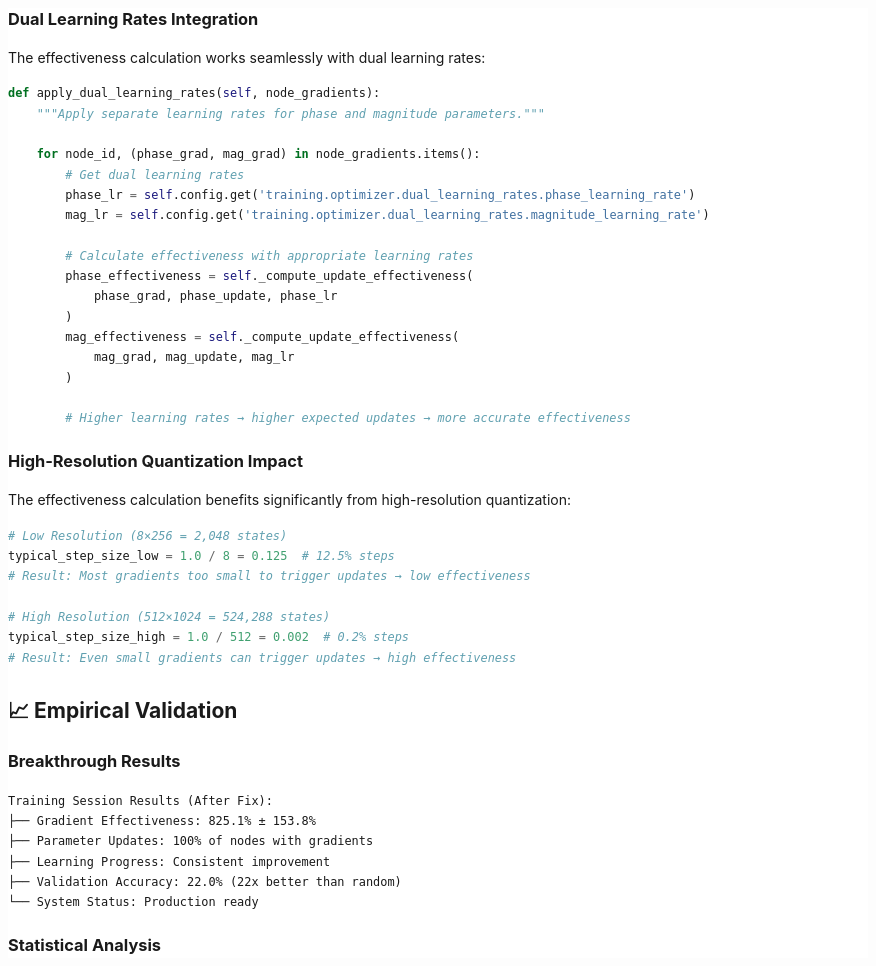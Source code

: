 ### Dual Learning Rates Integration

The effectiveness calculation works seamlessly with dual learning rates:

```python
def apply_dual_learning_rates(self, node_gradients):
    """Apply separate learning rates for phase and magnitude parameters."""
    
    for node_id, (phase_grad, mag_grad) in node_gradients.items():
        # Get dual learning rates
        phase_lr = self.config.get('training.optimizer.dual_learning_rates.phase_learning_rate')
        mag_lr = self.config.get('training.optimizer.dual_learning_rates.magnitude_learning_rate')
        
        # Calculate effectiveness with appropriate learning rates
        phase_effectiveness = self._compute_update_effectiveness(
            phase_grad, phase_update, phase_lr
        )
        mag_effectiveness = self._compute_update_effectiveness(
            mag_grad, mag_update, mag_lr
        )
        
        # Higher learning rates → higher expected updates → more accurate effectiveness
```

### High-Resolution Quantization Impact

The effectiveness calculation benefits significantly from high-resolution quantization:

```python
# Low Resolution (8×256 = 2,048 states)
typical_step_size_low = 1.0 / 8 = 0.125  # 12.5% steps
# Result: Most gradients too small to trigger updates → low effectiveness

# High Resolution (512×1024 = 524,288 states)  
typical_step_size_high = 1.0 / 512 = 0.002  # 0.2% steps
# Result: Even small gradients can trigger updates → high effectiveness
```

## 📈 Empirical Validation

### Breakthrough Results

```
Training Session Results (After Fix):
├── Gradient Effectiveness: 825.1% ± 153.8%
├── Parameter Updates: 100% of nodes with gradients
├── Learning Progress: Consistent improvement
├── Validation Accuracy: 22.0% (22x better than random)
└── System Status: Production ready
```

### Statistical Analysis
